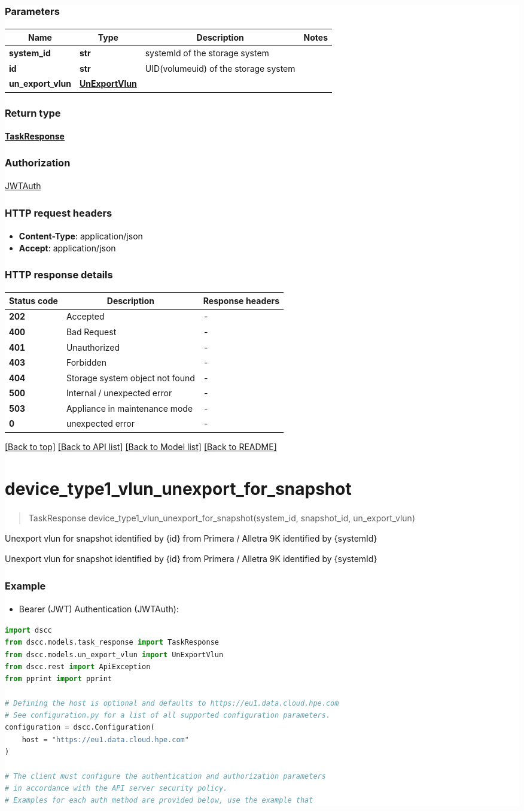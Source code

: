 

### Parameters


Name | Type | Description  | Notes
------------- | ------------- | ------------- | -------------
 **system_id** | **str**| systemId of the storage system | 
 **id** | **str**| UID(volumeuid) of the storage system | 
 **un_export_vlun** | [**UnExportVlun**](UnExportVlun.md)|  | 

### Return type

[**TaskResponse**](TaskResponse.md)

### Authorization

[JWTAuth](../README.md#JWTAuth)

### HTTP request headers

 - **Content-Type**: application/json
 - **Accept**: application/json

### HTTP response details

| Status code | Description | Response headers |
|-------------|-------------|------------------|
**202** | Accepted |  -  |
**400** | Bad Request |  -  |
**401** | Unauthorized |  -  |
**403** | Forbidden |  -  |
**404** | Storage system object not found |  -  |
**500** | Internal / unexpected error |  -  |
**503** | Appliance in maintenance mode |  -  |
**0** | unexpected error |  -  |

[[Back to top]](#) [[Back to API list]](../README.md#documentation-for-api-endpoints) [[Back to Model list]](../README.md#documentation-for-models) [[Back to README]](../README.md)

# **device_type1_vlun_unexport_for_snapshot**
> TaskResponse device_type1_vlun_unexport_for_snapshot(system_id, snapshot_id, un_export_vlun)

Unexport vlun for snapshot identified by {id} from Primera / Alletra 9K identified by {systemId}

Unexport vlun for snapshot identified by {id} from Primera / Alletra 9K identified by {systemId}

### Example

* Bearer (JWT) Authentication (JWTAuth):

```python
import dscc
from dscc.models.task_response import TaskResponse
from dscc.models.un_export_vlun import UnExportVlun
from dscc.rest import ApiException
from pprint import pprint

# Defining the host is optional and defaults to https://eu1.data.cloud.hpe.com
# See configuration.py for a list of all supported configuration parameters.
configuration = dscc.Configuration(
    host = "https://eu1.data.cloud.hpe.com"
)

# The client must configure the authentication and authorization parameters
# in accordance with the API server security policy.
# Examples for each auth method are provided below, use the example that
```